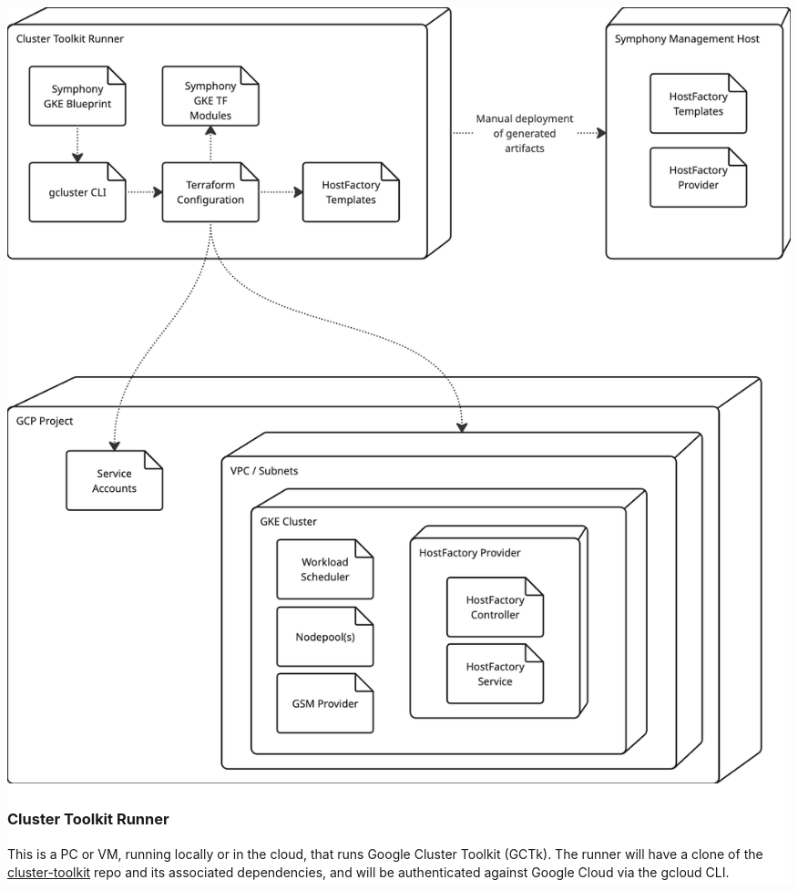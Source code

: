 ![image-20250904104835850](assets/gke-deployment.png)

### Cluster Toolkit Runner

This is a PC or VM, running locally or in the cloud, that runs Google Cluster Toolkit (GCTk). The runner will have a clone of the [cluster-toolkit](https://github.com/GoogleCloudPlatform/cluster-toolkit) repo and its associated dependencies, and will be authenticated against Google Cloud via the gcloud CLI.
